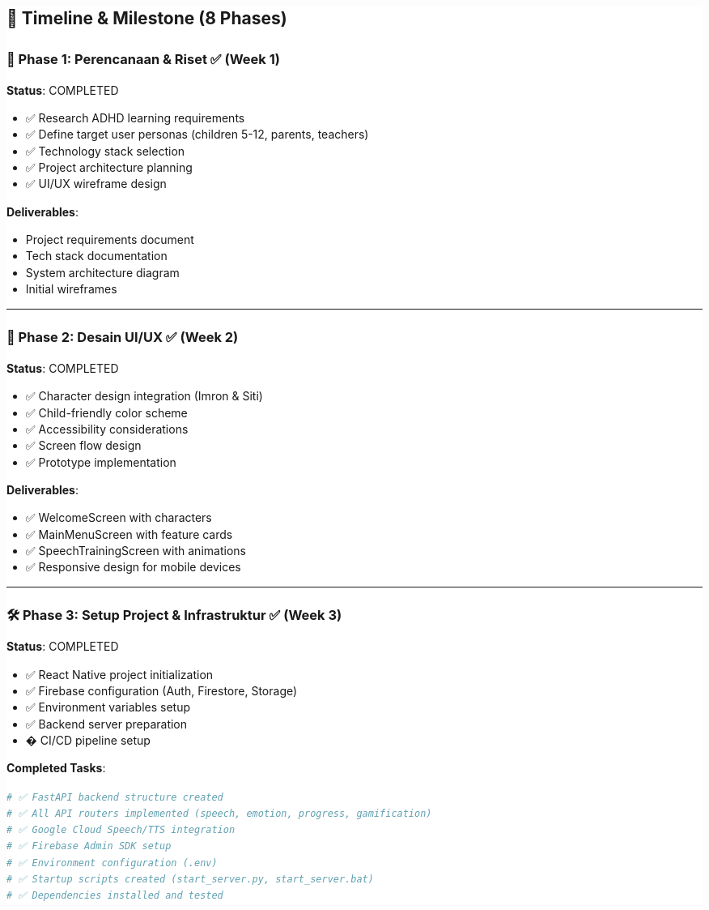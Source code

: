 ## 📅 **Timeline & Milestone (8 Phases)**

### **🏁 Phase 1: Perencanaan & Riset** ✅ (Week 1)
**Status**: COMPLETED
- ✅ Research ADHD learning requirements
- ✅ Define target user personas (children 5-12, parents, teachers)  
- ✅ Technology stack selection
- ✅ Project architecture planning
- ✅ UI/UX wireframe design

**Deliverables**:
- Project requirements document
- Tech stack documentation  
- System architecture diagram
- Initial wireframes

---

### **🎨 Phase 2: Desain UI/UX** ✅ (Week 2) 
**Status**: COMPLETED
- ✅ Character design integration (Imron & Siti)
- ✅ Child-friendly color scheme
- ✅ Accessibility considerations
- ✅ Screen flow design
- ✅ Prototype implementation

**Deliverables**:
- ✅ WelcomeScreen with characters
- ✅ MainMenuScreen with feature cards
- ✅ SpeechTrainingScreen with animations
- ✅ Responsive design for mobile devices

---

### **🛠️ Phase 3: Setup Project & Infrastruktur** ✅ (Week 3)
**Status**: COMPLETED
- ✅ React Native project initialization
- ✅ Firebase configuration (Auth, Firestore, Storage)
- ✅ Environment variables setup
- ✅ Backend server preparation
- � CI/CD pipeline setup

**Completed Tasks**:
```bash
# ✅ FastAPI backend structure created
# ✅ All API routers implemented (speech, emotion, progress, gamification)
# ✅ Google Cloud Speech/TTS integration
# ✅ Firebase Admin SDK setup
# ✅ Environment configuration (.env)
# ✅ Startup scripts created (start_server.py, start_server.bat)
# ✅ Dependencies installed and tested
```
